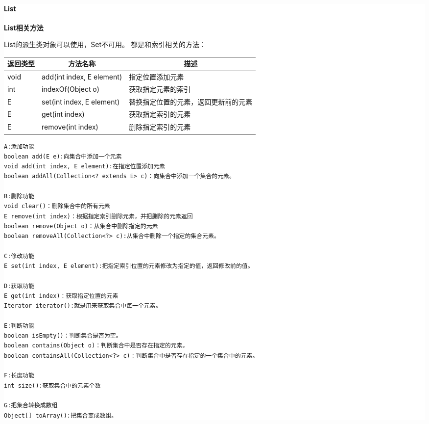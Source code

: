 

#### List



**List相关方法**

List的派生类对象可以使用，Set不可用。
都是和索引相关的方法：

| 返回类型 | 方法名称                  | 描述                                 |
| -------- | ------------------------- | ------------------------------------ |
| void     | add(int index, E element) | 指定位置添加元素                     |
| int      | indexOf(Object o)         | 获取指定元素的索引                   |
| E        | set(int index, E element) | 替换指定位置的元素，返回更新前的元素 |
| E        | get(int index)            | 获取指定索引的元素                   |
| E        | remove(int index)         | 删除指定索引的元素                   |

```tsx
A:添加功能
boolean add(E e):向集合中添加一个元素
void add(int index, E element):在指定位置添加元素
boolean addAll(Collection<? extends E> c)：向集合中添加一个集合的元素。
    
B:删除功能
void clear()：删除集合中的所有元素
E remove(int index)：根据指定索引删除元素，并把删除的元素返回
boolean remove(Object o)：从集合中删除指定的元素
boolean removeAll(Collection<?> c):从集合中删除一个指定的集合元素。

C:修改功能
E set(int index, E element):把指定索引位置的元素修改为指定的值，返回修改前的值。

D:获取功能
E get(int index)：获取指定位置的元素
Iterator iterator():就是用来获取集合中每一个元素。

E:判断功能
boolean isEmpty()：判断集合是否为空。
boolean contains(Object o)：判断集合中是否存在指定的元素。
boolean containsAll(Collection<?> c)：判断集合中是否存在指定的一个集合中的元素。

F:长度功能
int size():获取集合中的元素个数

G:把集合转换成数组
Object[] toArray():把集合变成数组。
```



